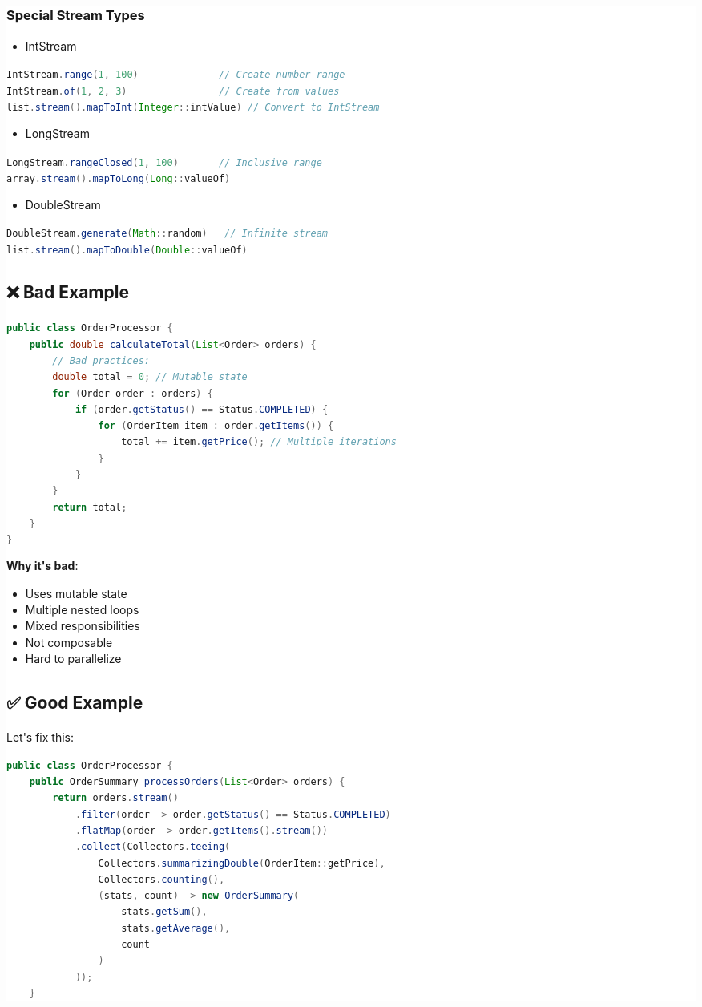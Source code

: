 ### Special Stream Types

- IntStream
```java
IntStream.range(1, 100)              // Create number range
IntStream.of(1, 2, 3)                // Create from values
list.stream().mapToInt(Integer::intValue) // Convert to IntStream
```

- LongStream

```java
LongStream.rangeClosed(1, 100)       // Inclusive range
array.stream().mapToLong(Long::valueOf)
```

- DoubleStream
```java
DoubleStream.generate(Math::random)   // Infinite stream
list.stream().mapToDouble(Double::valueOf)
```

## ❌ Bad Example

```java
public class OrderProcessor {
    public double calculateTotal(List<Order> orders) {
        // Bad practices:
        double total = 0; // Mutable state
        for (Order order : orders) {
            if (order.getStatus() == Status.COMPLETED) {
                for (OrderItem item : order.getItems()) {
                    total += item.getPrice(); // Multiple iterations
                }
            }
        }
        return total;
    }
}
```
**Why it's bad**:

- Uses mutable state
- Multiple nested loops
- Mixed responsibilities
- Not composable
- Hard to parallelize

## ✅ Good Example
Let's fix this:
```java
public class OrderProcessor {
    public OrderSummary processOrders(List<Order> orders) {
        return orders.stream()
            .filter(order -> order.getStatus() == Status.COMPLETED)
            .flatMap(order -> order.getItems().stream())
            .collect(Collectors.teeing(
                Collectors.summarizingDouble(OrderItem::getPrice),
                Collectors.counting(),
                (stats, count) -> new OrderSummary(
                    stats.getSum(),
                    stats.getAverage(),
                    count
                )
            ));
    }
```